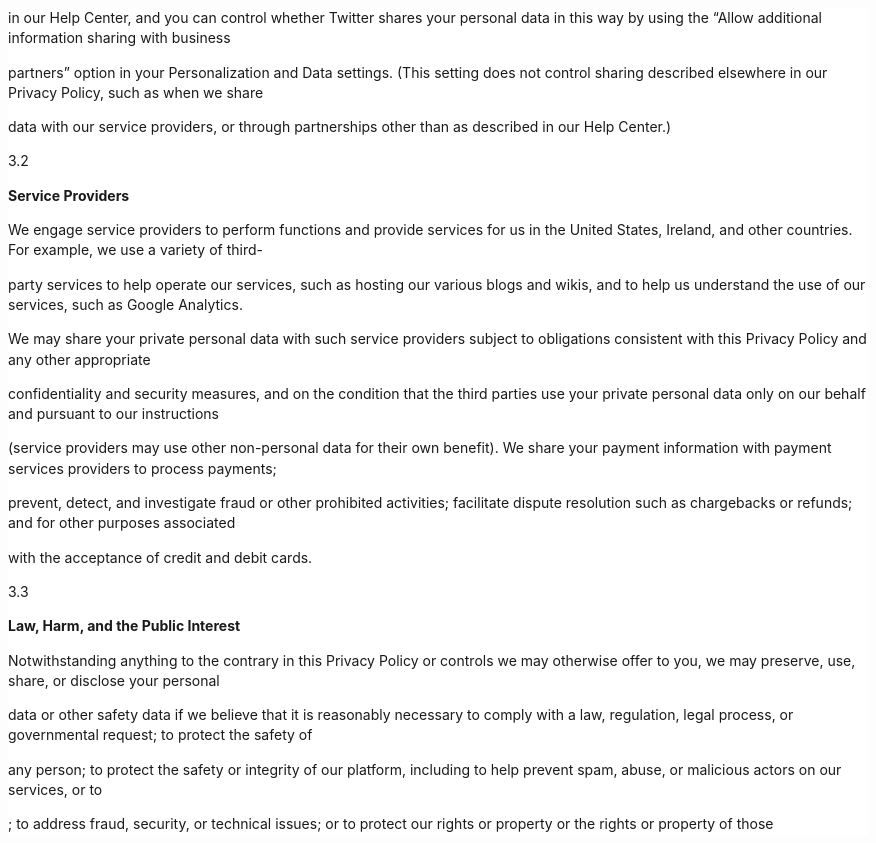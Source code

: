 
in our Help Center, and you can control whether Twitter shares your personal data in this way by using the “Allow additional information sharing with business


partners” option in your Personalization and Data settings. (This setting does not control sharing described elsewhere in our Privacy Policy, such as when we share


data with our service providers, or through partnerships other than as described in our Help Center.) 


3.2


**Service Providers**


We engage service providers to perform functions and provide services for us in the United States, Ireland, and other countries. For example, we use a variety of third-


party services to help operate our services, such as hosting our various blogs and wikis, and to help us understand the use of our services, such as Google Analytics.


We may share your private personal data with such service providers subject to obligations consistent with this Privacy Policy and any other appropriate


confidentiality and security measures, and on the condition that the third parties use your private personal data only on our behalf and pursuant to our instructions


(service providers may use other non-personal data for their own benefit). We share your payment information with payment services providers to process payments;


prevent, detect, and investigate fraud or other prohibited activities; facilitate dispute resolution such as chargebacks or refunds; and for other purposes associated


with the acceptance of credit and debit cards.


 


3.3


**Law, Harm, and the Public Interest**


Notwithstanding anything to the contrary in this Privacy Policy or controls we may otherwise offer to you, we may preserve, use, share, or disclose your personal


data or other safety data if we believe that it is reasonably necessary to comply with a law, regulation, legal process, or governmental request; to protect the safety of


any person; to protect the safety or integrity of our platform, including to help prevent spam, abuse, or malicious actors on our services, or to 


; to address fraud, security, or technical issues; or to protect our rights or property or the rights or property of those
